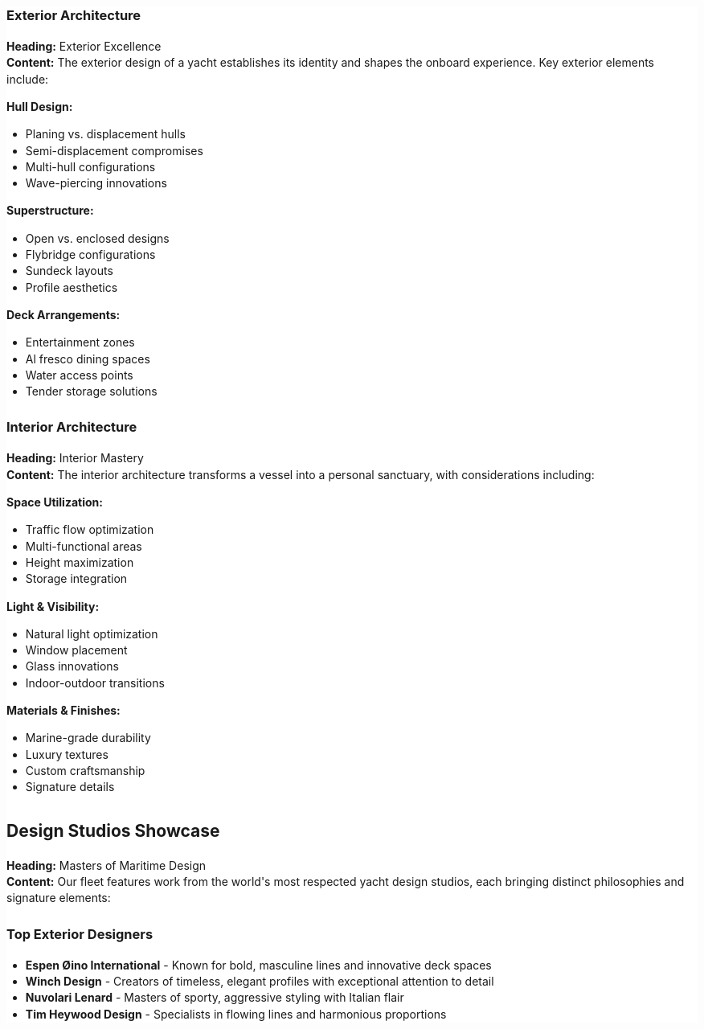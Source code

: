 ### Exterior Architecture
**Heading:** Exterior Excellence  
**Content:** The exterior design of a yacht establishes its identity and shapes the onboard experience. Key exterior elements include:

**Hull Design:**
- Planing vs. displacement hulls
- Semi-displacement compromises
- Multi-hull configurations
- Wave-piercing innovations

**Superstructure:**
- Open vs. enclosed designs
- Flybridge configurations
- Sundeck layouts
- Profile aesthetics

**Deck Arrangements:**
- Entertainment zones
- Al fresco dining spaces
- Water access points
- Tender storage solutions

### Interior Architecture
**Heading:** Interior Mastery  
**Content:** The interior architecture transforms a vessel into a personal sanctuary, with considerations including:

**Space Utilization:**
- Traffic flow optimization
- Multi-functional areas
- Height maximization
- Storage integration

**Light & Visibility:**
- Natural light optimization
- Window placement
- Glass innovations
- Indoor-outdoor transitions

**Materials & Finishes:**
- Marine-grade durability
- Luxury textures
- Custom craftsmanship
- Signature details

## Design Studios Showcase

**Heading:** Masters of Maritime Design  
**Content:** Our fleet features work from the world's most respected yacht design studios, each bringing distinct philosophies and signature elements:

### Top Exterior Designers
- **Espen Øino International** - Known for bold, masculine lines and innovative deck spaces
- **Winch Design** - Creators of timeless, elegant profiles with exceptional attention to detail
- **Nuvolari Lenard** - Masters of sporty, aggressive styling with Italian flair
- **Tim Heywood Design** - Specialists in flowing lines and harmonious proportions
